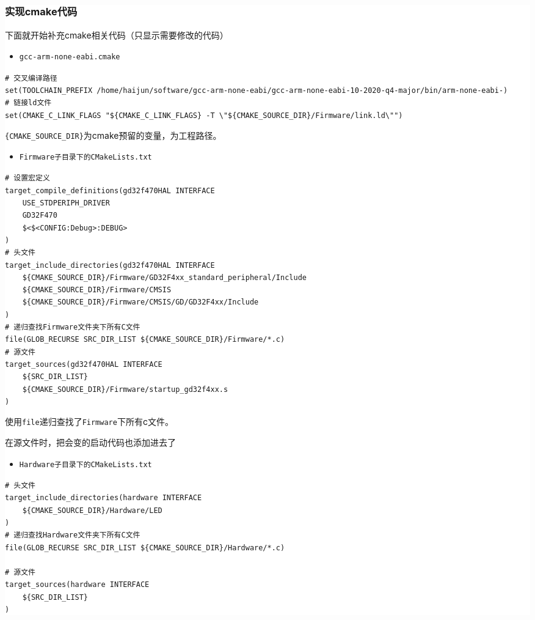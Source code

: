 ### 实现cmake代码

下面就开始补充cmake相关代码（只显示需要修改的代码）

* `gcc-arm-none-eabi.cmake`

```shell
# 交叉编译路径
set(TOOLCHAIN_PREFIX /home/haijun/software/gcc-arm-none-eabi/gcc-arm-none-eabi-10-2020-q4-major/bin/arm-none-eabi-)
# 链接ld文件
set(CMAKE_C_LINK_FLAGS "${CMAKE_C_LINK_FLAGS} -T \"${CMAKE_SOURCE_DIR}/Firmware/link.ld\"")
```

`{CMAKE_SOURCE_DIR}`为cmake预留的变量，为工程路径。

- `Firmware子目录下的CMakeLists.txt`

```shell
# 设置宏定义
target_compile_definitions(gd32f470HAL INTERFACE 
    USE_STDPERIPH_DRIVER
    GD32F470
    $<$<CONFIG:Debug>:DEBUG>
)
# 头文件
target_include_directories(gd32f470HAL INTERFACE
    ${CMAKE_SOURCE_DIR}/Firmware/GD32F4xx_standard_peripheral/Include
    ${CMAKE_SOURCE_DIR}/Firmware/CMSIS
    ${CMAKE_SOURCE_DIR}/Firmware/CMSIS/GD/GD32F4xx/Include
)
# 递归查找Firmware文件夹下所有C文件
file(GLOB_RECURSE SRC_DIR_LIST ${CMAKE_SOURCE_DIR}/Firmware/*.c)
# 源文件
target_sources(gd32f470HAL INTERFACE
    ${SRC_DIR_LIST}
    ${CMAKE_SOURCE_DIR}/Firmware/startup_gd32f4xx.s
)
```

使用`file`递归查找了`Firmware`下所有c文件。

在源文件时，把会变的启动代码也添加进去了

- `Hardware子目录下的CMakeLists.txt`

```shell
# 头文件
target_include_directories(hardware INTERFACE
    ${CMAKE_SOURCE_DIR}/Hardware/LED
)
# 递归查找Hardware文件夹下所有C文件
file(GLOB_RECURSE SRC_DIR_LIST ${CMAKE_SOURCE_DIR}/Hardware/*.c)

# 源文件
target_sources(hardware INTERFACE
    ${SRC_DIR_LIST}
)
```
